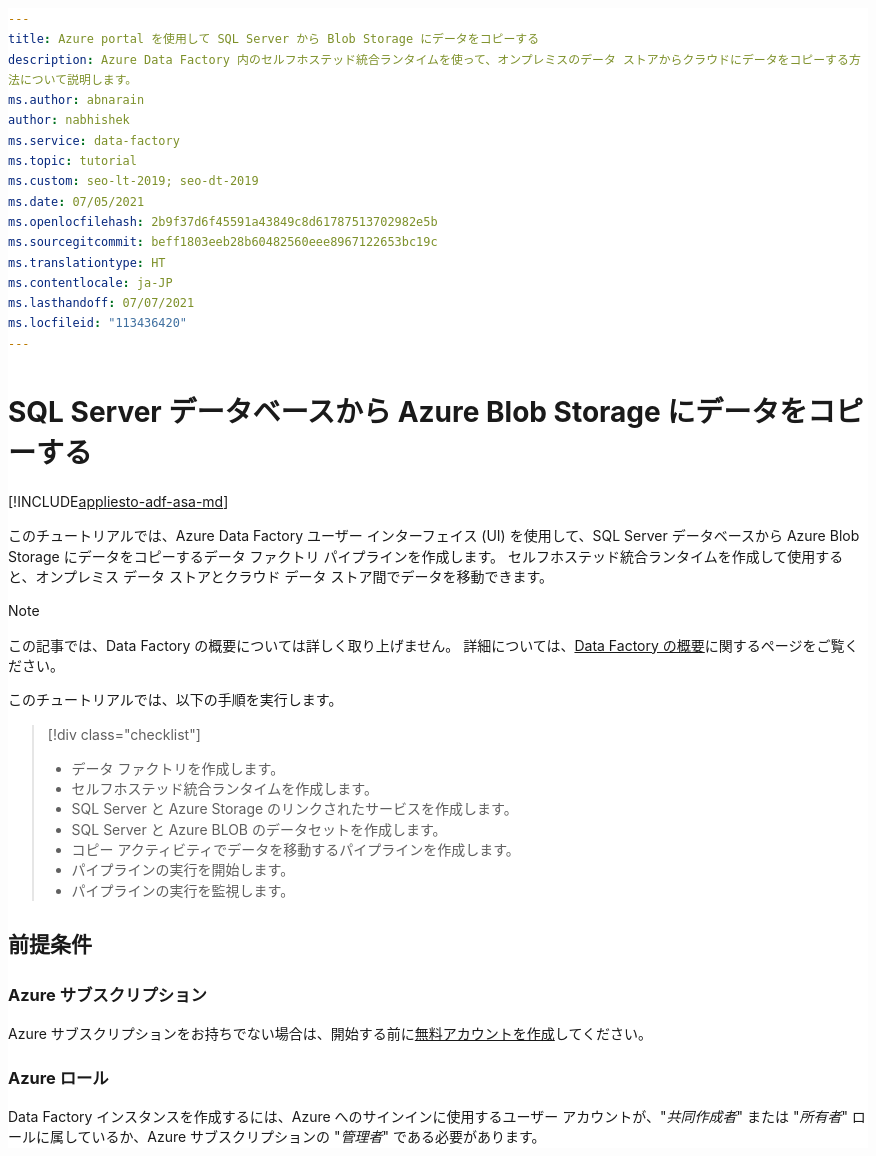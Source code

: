 ```yaml
---
title: Azure portal を使用して SQL Server から Blob Storage にデータをコピーする
description: Azure Data Factory 内のセルフホステッド統合ランタイムを使って、オンプレミスのデータ ストアからクラウドにデータをコピーする方法について説明します。
ms.author: abnarain
author: nabhishek
ms.service: data-factory
ms.topic: tutorial
ms.custom: seo-lt-2019; seo-dt-2019
ms.date: 07/05/2021
ms.openlocfilehash: 2b9f37d6f45591a43849c8d61787513702982e5b
ms.sourcegitcommit: beff1803eeb28b60482560eee8967122653bc19c
ms.translationtype: HT
ms.contentlocale: ja-JP
ms.lasthandoff: 07/07/2021
ms.locfileid: "113436420"
---
```

# <a name="copy-data-from-a-sql-server-database-to-azure-blob-storage"></a>SQL Server データベースから Azure Blob Storage にデータをコピーする

[!INCLUDE[appliesto-adf-asa-md](includes/appliesto-adf-asa-md.md)]

このチュートリアルでは、Azure Data Factory ユーザー インターフェイス (UI) を使用して、SQL Server データベースから Azure Blob Storage にデータをコピーするデータ ファクトリ パイプラインを作成します。 セルフホステッド統合ランタイムを作成して使用すると、オンプレミス データ ストアとクラウド データ ストア間でデータを移動できます。

> [!NOTE]
> この記事では、Data Factory の概要については詳しく取り上げません。 詳細については、[Data Factory の概要](introduction.md)に関するページをご覧ください。

このチュートリアルでは、以下の手順を実行します。

> [!div class="checklist"]
> * データ ファクトリを作成します。
> * セルフホステッド統合ランタイムを作成します。
> * SQL Server と Azure Storage のリンクされたサービスを作成します。
> * SQL Server と Azure BLOB のデータセットを作成します。
> * コピー アクティビティでデータを移動するパイプラインを作成します。
> * パイプラインの実行を開始します。
> * パイプラインの実行を監視します。

## <a name="prerequisites"></a>前提条件
### <a name="azure-subscription"></a>Azure サブスクリプション
Azure サブスクリプションをお持ちでない場合は、開始する前に[無料アカウントを作成](https://azure.microsoft.com/free/)してください。

### <a name="azure-roles"></a>Azure ロール
Data Factory インスタンスを作成するには、Azure へのサインインに使用するユーザー アカウントが、"*共同作成者*" または "*所有者*" ロールに属しているか、Azure サブスクリプションの "*管理者*" である必要があります。
